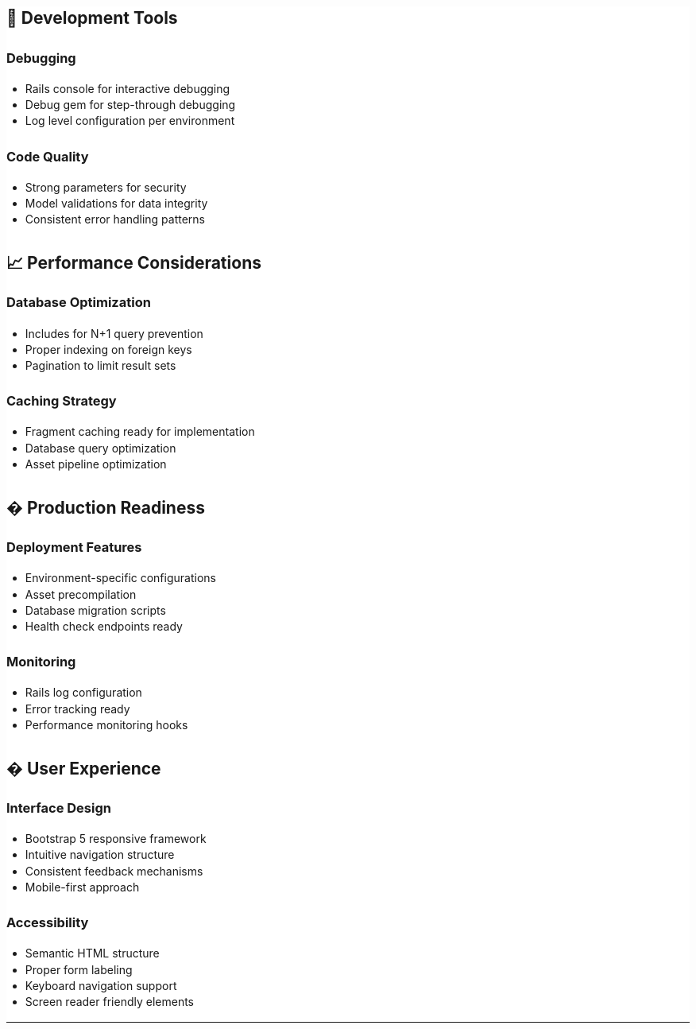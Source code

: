 ## 🔧 **Development Tools**

### **Debugging**
- Rails console for interactive debugging
- Debug gem for step-through debugging
- Log level configuration per environment

### **Code Quality**
- Strong parameters for security
- Model validations for data integrity
- Consistent error handling patterns

## 📈 **Performance Considerations**

### **Database Optimization**
- Includes for N+1 query prevention
- Proper indexing on foreign keys
- Pagination to limit result sets

### **Caching Strategy**
- Fragment caching ready for implementation
- Database query optimization
- Asset pipeline optimization

## � **Production Readiness**

### **Deployment Features**
- Environment-specific configurations
- Asset precompilation
- Database migration scripts
- Health check endpoints ready

### **Monitoring**
- Rails log configuration
- Error tracking ready
- Performance monitoring hooks

## � **User Experience**

### **Interface Design**
- Bootstrap 5 responsive framework
- Intuitive navigation structure
- Consistent feedback mechanisms
- Mobile-first approach

### **Accessibility**
- Semantic HTML structure
- Proper form labeling
- Keyboard navigation support
- Screen reader friendly elements

---